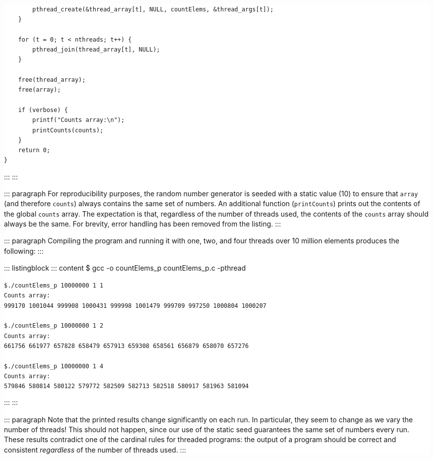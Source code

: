``` {.highlightjs .highlight}
        pthread_create(&thread_array[t], NULL, countElems, &thread_args[t]);
    }

    for (t = 0; t < nthreads; t++) {
        pthread_join(thread_array[t], NULL);
    }

    free(thread_array);
    free(array);

    if (verbose) {
        printf("Counts array:\n");
        printCounts(counts);
    }
    return 0;
}
```
:::
:::

::: paragraph
For reproducibility purposes, the random number generator is seeded with
a static value (10) to ensure that `array` (and therefore `counts`)
always contains the same set of numbers. An additional function
(`printCounts`) prints out the contents of the global `counts` array.
The expectation is that, regardless of the number of threads used, the
contents of the `counts` array should always be the same. For brevity,
error handling has been removed from the listing.
:::

::: paragraph
Compiling the program and running it with one, two, and four threads
over 10 million elements produces the following:
:::

::: listingblock
::: content
    $ gcc -o countElems_p countElems_p.c -pthread

    $./countElems_p 10000000 1 1
    Counts array:
    999170 1001044 999908 1000431 999998 1001479 999709 997250 1000804 1000207

    $./countElems_p 10000000 1 2
    Counts array:
    661756 661977 657828 658479 657913 659308 658561 656879 658070 657276

    $./countElems_p 10000000 1 4
    Counts array:
    579846 580814 580122 579772 582509 582713 582518 580917 581963 581094
:::
:::

::: paragraph
Note that the printed results change significantly on each run. In
particular, they seem to change as we vary the number of threads! This
should not happen, since our use of the static seed guarantees the same
set of numbers every run. These results contradict one of the cardinal
rules for threaded programs: the output of a program should be correct
and consistent *regardless* of the number of threads used.
:::
